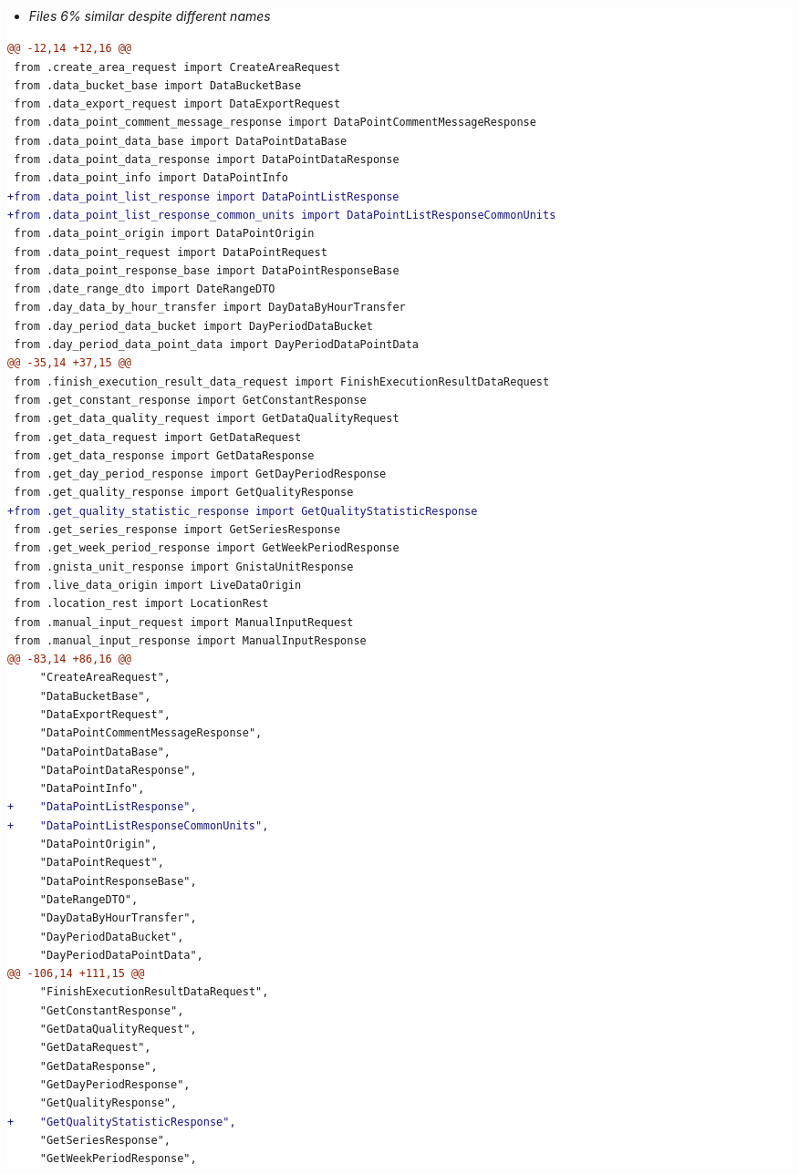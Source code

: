 * *Files 6% similar despite different names*

```diff
@@ -12,14 +12,16 @@
 from .create_area_request import CreateAreaRequest
 from .data_bucket_base import DataBucketBase
 from .data_export_request import DataExportRequest
 from .data_point_comment_message_response import DataPointCommentMessageResponse
 from .data_point_data_base import DataPointDataBase
 from .data_point_data_response import DataPointDataResponse
 from .data_point_info import DataPointInfo
+from .data_point_list_response import DataPointListResponse
+from .data_point_list_response_common_units import DataPointListResponseCommonUnits
 from .data_point_origin import DataPointOrigin
 from .data_point_request import DataPointRequest
 from .data_point_response_base import DataPointResponseBase
 from .date_range_dto import DateRangeDTO
 from .day_data_by_hour_transfer import DayDataByHourTransfer
 from .day_period_data_bucket import DayPeriodDataBucket
 from .day_period_data_point_data import DayPeriodDataPointData
@@ -35,14 +37,15 @@
 from .finish_execution_result_data_request import FinishExecutionResultDataRequest
 from .get_constant_response import GetConstantResponse
 from .get_data_quality_request import GetDataQualityRequest
 from .get_data_request import GetDataRequest
 from .get_data_response import GetDataResponse
 from .get_day_period_response import GetDayPeriodResponse
 from .get_quality_response import GetQualityResponse
+from .get_quality_statistic_response import GetQualityStatisticResponse
 from .get_series_response import GetSeriesResponse
 from .get_week_period_response import GetWeekPeriodResponse
 from .gnista_unit_response import GnistaUnitResponse
 from .live_data_origin import LiveDataOrigin
 from .location_rest import LocationRest
 from .manual_input_request import ManualInputRequest
 from .manual_input_response import ManualInputResponse
@@ -83,14 +86,16 @@
     "CreateAreaRequest",
     "DataBucketBase",
     "DataExportRequest",
     "DataPointCommentMessageResponse",
     "DataPointDataBase",
     "DataPointDataResponse",
     "DataPointInfo",
+    "DataPointListResponse",
+    "DataPointListResponseCommonUnits",
     "DataPointOrigin",
     "DataPointRequest",
     "DataPointResponseBase",
     "DateRangeDTO",
     "DayDataByHourTransfer",
     "DayPeriodDataBucket",
     "DayPeriodDataPointData",
@@ -106,14 +111,15 @@
     "FinishExecutionResultDataRequest",
     "GetConstantResponse",
     "GetDataQualityRequest",
     "GetDataRequest",
     "GetDataResponse",
     "GetDayPeriodResponse",
     "GetQualityResponse",
+    "GetQualityStatisticResponse",
     "GetSeriesResponse",
     "GetWeekPeriodResponse",
```